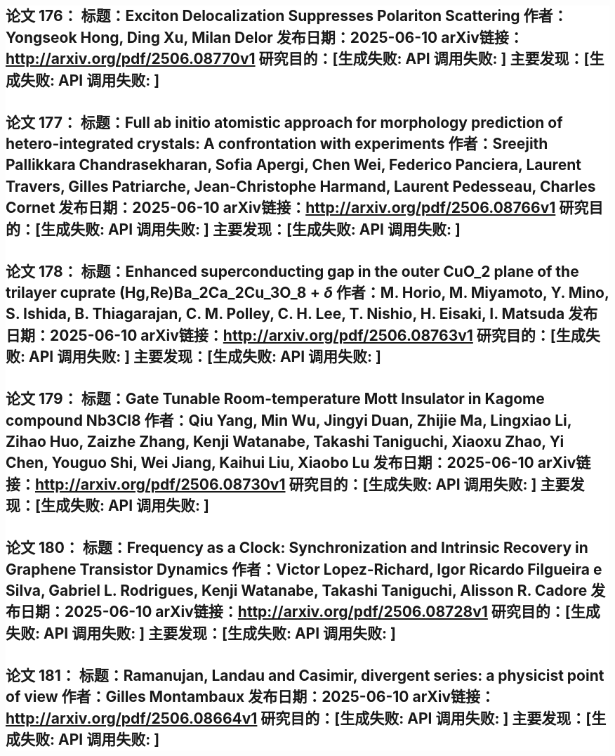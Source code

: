 论文 176：
标题：Exciton Delocalization Suppresses Polariton Scattering
作者：Yongseok Hong, Ding Xu, Milan Delor
发布日期：2025-06-10
arXiv链接：http://arxiv.org/pdf/2506.08770v1
研究目的：[生成失败: API 调用失败: ]
主要发现：[生成失败: API 调用失败: ]
---

论文 177：
标题：Full ab initio atomistic approach for morphology prediction of hetero-integrated crystals: A confrontation with experiments
作者：Sreejith Pallikkara Chandrasekharan, Sofia Apergi, Chen Wei, Federico Panciera, Laurent Travers, Gilles Patriarche, Jean-Christophe Harmand, Laurent Pedesseau, Charles Cornet
发布日期：2025-06-10
arXiv链接：http://arxiv.org/pdf/2506.08766v1
研究目的：[生成失败: API 调用失败: ]
主要发现：[生成失败: API 调用失败: ]
---

论文 178：
标题：Enhanced superconducting gap in the outer CuO$\_2$ plane of the trilayer cuprate (Hg,Re)Ba$\_2$Ca$\_2$Cu$\_3$O$\_{8+δ}$
作者：M. Horio, M. Miyamoto, Y. Mino, S. Ishida, B. Thiagarajan, C. M. Polley, C. H. Lee, T. Nishio, H. Eisaki, I. Matsuda
发布日期：2025-06-10
arXiv链接：http://arxiv.org/pdf/2506.08763v1
研究目的：[生成失败: API 调用失败: ]
主要发现：[生成失败: API 调用失败: ]
---

论文 179：
标题：Gate Tunable Room-temperature Mott Insulator in Kagome compound Nb3Cl8
作者：Qiu Yang, Min Wu, Jingyi Duan, Zhijie Ma, Lingxiao Li, Zihao Huo, Zaizhe Zhang, Kenji Watanabe, Takashi Taniguchi, Xiaoxu Zhao, Yi Chen, Youguo Shi, Wei Jiang, Kaihui Liu, Xiaobo Lu
发布日期：2025-06-10
arXiv链接：http://arxiv.org/pdf/2506.08730v1
研究目的：[生成失败: API 调用失败: ]
主要发现：[生成失败: API 调用失败: ]
---

论文 180：
标题：Frequency as a Clock: Synchronization and Intrinsic Recovery in Graphene Transistor Dynamics
作者：Victor Lopez-Richard, Igor Ricardo Filgueira e Silva, Gabriel L. Rodrigues, Kenji Watanabe, Takashi Taniguchi, Alisson R. Cadore
发布日期：2025-06-10
arXiv链接：http://arxiv.org/pdf/2506.08728v1
研究目的：[生成失败: API 调用失败: ]
主要发现：[生成失败: API 调用失败: ]
---

论文 181：
标题：Ramanujan, Landau and Casimir, divergent series: a physicist point of view
作者：Gilles Montambaux
发布日期：2025-06-10
arXiv链接：http://arxiv.org/pdf/2506.08664v1
研究目的：[生成失败: API 调用失败: ]
主要发现：[生成失败: API 调用失败: ]
---
